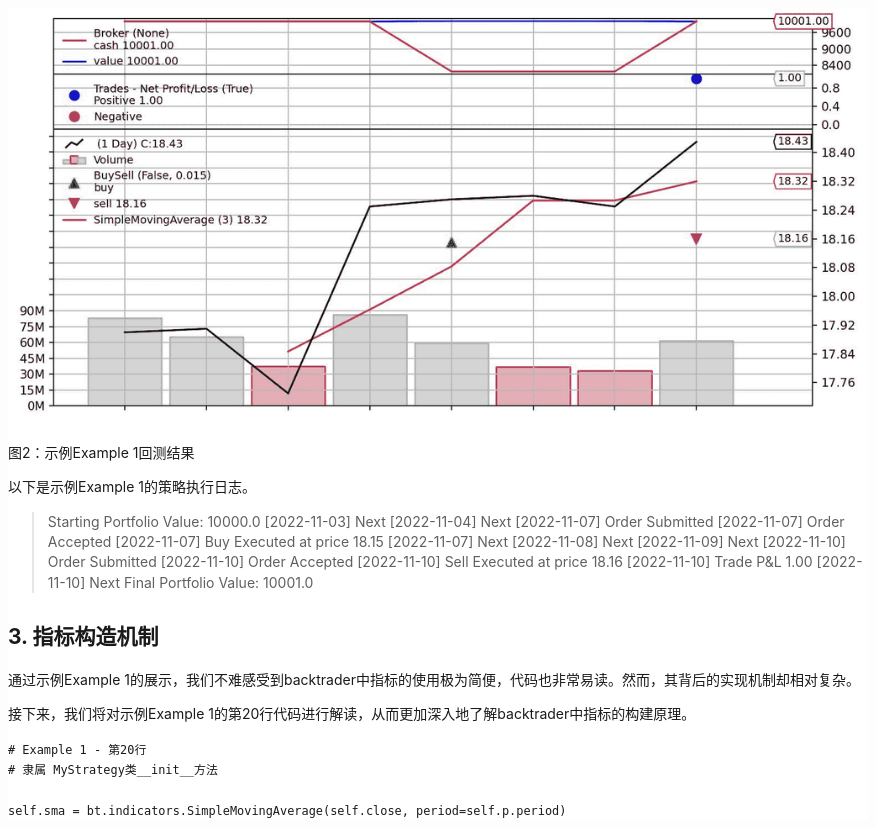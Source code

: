 ![](img/da2f6fb099686e92ec905374cddc402b.png)

图2：示例Example 1回测结果

以下是示例Example 1的策略执行日志。

> Starting Portfolio Value: 10000.0
> [2022-11-03] Next
> [2022-11-04] Next
> [2022-11-07] Order Submitted
> [2022-11-07] Order Accepted
> [2022-11-07] Buy Executed at price 18.15
> [2022-11-07] Next
> [2022-11-08] Next
> [2022-11-09] Next
> [2022-11-10] Order Submitted
> [2022-11-10] Order Accepted
> [2022-11-10] Sell Executed at price 18.16
> [2022-11-10] Trade P&L 1.00
> [2022-11-10] Next
> Final Portfolio Value: 10001.0

## 3\. 指标构造机制

通过示例Example 1的展示，我们不难感受到backtrader中指标的使用极为简便，代码也非常易读。然而，其背后的实现机制却相对复杂。

接下来，我们将对示例Example 1的第20行代码进行解读，从而更加深入地了解backtrader中指标的构建原理。

```
# Example 1 - 第20行
# 隶属 MyStrategy类__init__方法

self.sma = bt.indicators.SimpleMovingAverage(self.close, period=self.p.period)
```
